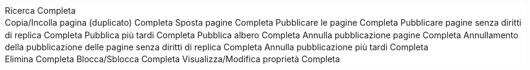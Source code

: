    <td>Ricerca</td>
   <td>Completa<br /> </td>
   <td> </td>
  </tr>
  <tr>
   <td>Copia/Incolla pagina (duplicato)</td>
   <td>Completa</td>
   <td> </td>
  </tr>
  <tr>
   <td>Sposta pagine</td>
   <td>Completa</td>
   <td> </td>
  </tr>
  <tr>
   <td>Pubblicare le pagine</td>
   <td>Completa</td>
   <td> </td>
  </tr>
  <tr>
   <td>Pubblicare pagine senza diritti di replica</td>
   <td>Completa</td>
   <td> </td>
  </tr>
  <tr>
   <td>Pubblica più tardi</td>
   <td>Completa</td>
   <td> </td>
  </tr>
  <tr>
   <td>Pubblica albero</td>
   <td>Completa</td>
   <td> </td>
  </tr>
  <tr>
   <td>Annulla pubblicazione pagine</td>
   <td>Completa</td>
   <td> </td>
  </tr>
  <tr>
   <td>Annullamento della pubblicazione delle pagine senza diritti di replica</td>
   <td>Completa</td>
   <td> </td>
  </tr>
  <tr>
   <td>Annulla pubblicazione più tardi</td>
   <td>Completa<br /> </td>
   <td> </td>
  </tr>
  <tr>
   <td>Elimina</td>
   <td>Completa</td>
   <td> </td>
  </tr>
  <tr>
   <td>Blocca/Sblocca</td>
   <td>Completa</td>
   <td> </td>
  </tr>
  <tr>
   <td>Visualizza/Modifica proprietà</td>
   <td>Completa</td>
   <td> </td>
  </tr>